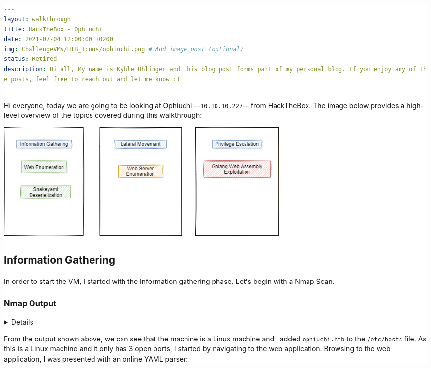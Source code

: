 ```yaml
---
layout: walkthrough
title: HackTheBox - Ophiuchi
date: 2021-07-04 12:00:00 +0200
img: ChallengeVMs/HTB_Icons/ophiuchi.png # Add image post (optional)
status: Retired
description: Hi all, My name is Kyhle Öhlinger and this blog post forms part of my personal blog. If you enjoy any of the posts, feel free to reach out and let me know :) 
---
```


Hi everyone, today we are going to be looking at Ophiuchi --`10.10.10.227`-- from HackTheBox. The image below provides a high-level overview of the topics covered during this walkthrough:

<p class="imgMiddle">
<img src="/assets/img/ChallengeVMs/Ophiuchi/Overview.png"  style="width: 65%" />
</p>

## Information Gathering

In order to start the VM, I started with the Information gathering phase. Let's begin with a Nmap Scan.

### Nmap Output

<details></details>


From the output shown above, we can see that the machine is a Linux machine and I added `ophiuchi.htb` to the `/etc/hosts` file. As this is a Linux machine and it only has 3 open ports, I started by navigating to the web application. Browsing to the web application, I was presented with an online YAML parser:

<p class="imgMiddle">